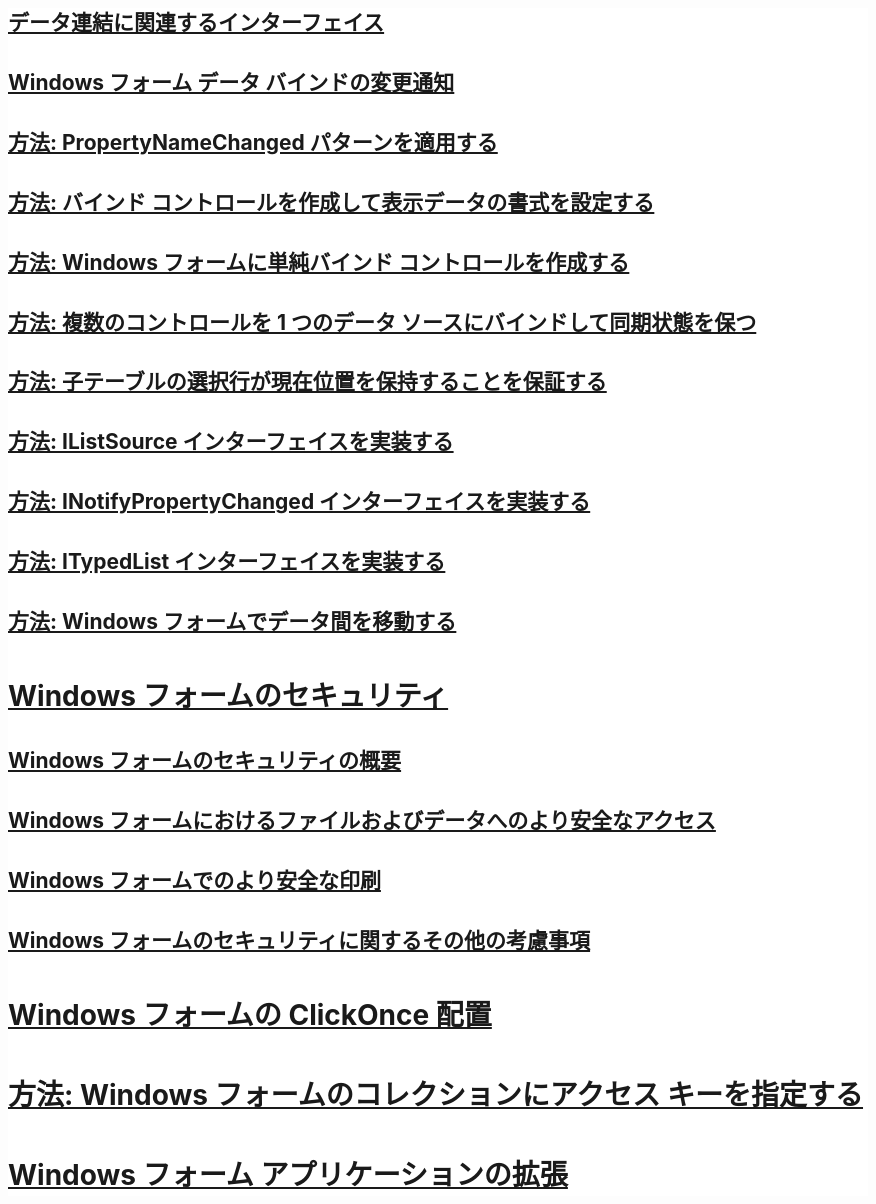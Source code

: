 ## [データ連結に関連するインターフェイス](interfaces-related-to-data-binding.md)
## [Windows フォーム データ バインドの変更通知](change-notification-in-windows-forms-data-binding.md)
## [方法: PropertyNameChanged パターンを適用する](how-to-apply-the-propertynamechanged-pattern.md)
## [方法: バインド コントロールを作成して表示データの書式を設定する](how-to-create-a-bound-control-and-format-the-displayed-data.md)
## [方法: Windows フォームに単純バインド コントロールを作成する](how-to-create-a-simple-bound-control-on-a-windows-form.md)
## [方法: 複数のコントロールを 1 つのデータ ソースにバインドして同期状態を保つ](multiple-controls-bound-to-data-source-synchronized.md)
## [方法: 子テーブルの選択行が現在位置を保持することを保証する](ensure-the-selected-row-in-a-child-table-correct.md)
## [方法: IListSource インターフェイスを実装する](how-to-implement-the-ilistsource-interface.md)
## [方法: INotifyPropertyChanged インターフェイスを実装する](how-to-implement-the-inotifypropertychanged-interface.md)
## [方法: ITypedList インターフェイスを実装する](how-to-implement-the-itypedlist-interface.md)
## [方法: Windows フォームでデータ間を移動する](how-to-navigate-data-in-windows-forms.md)
# [Windows フォームのセキュリティ](windows-forms-security.md)
## [Windows フォームのセキュリティの概要](security-in-windows-forms-overview.md)
## [Windows フォームにおけるファイルおよびデータへのより安全なアクセス](more-secure-file-and-data-access-in-windows-forms.md)
## [Windows フォームでのより安全な印刷](more-secure-printing-in-windows-forms.md)
## [Windows フォームのセキュリティに関するその他の考慮事項](additional-security-considerations-in-windows-forms.md)
# [Windows フォームの ClickOnce 配置](clickonce-deployment-for-windows-forms.md)
# [方法: Windows フォームのコレクションにアクセス キーを指定する](how-to-access-keyed-collections-in-windows-forms.md)
# [Windows フォーム アプリケーションの拡張](advanced/)

